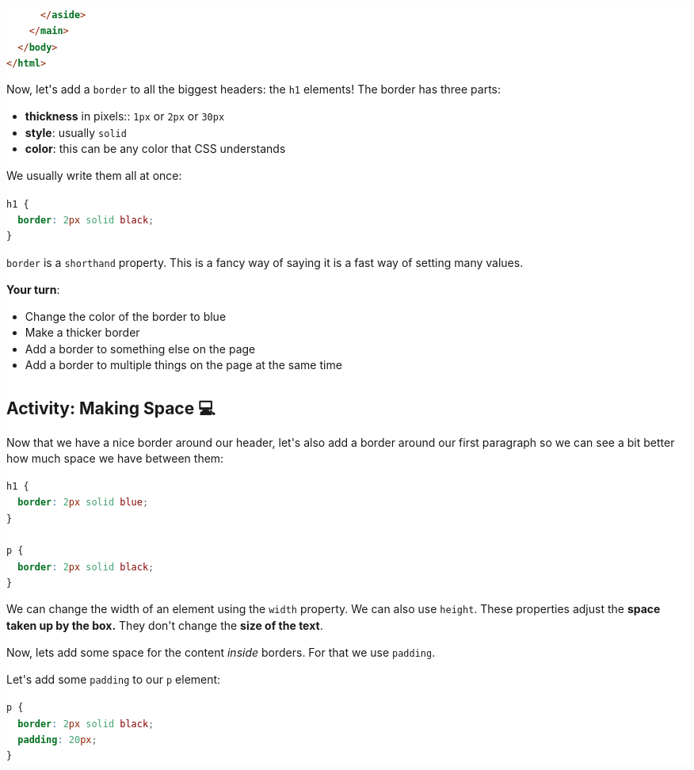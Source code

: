 ```html
      </aside>
    </main>
  </body>
</html>
```

Now, let's add a `border` to all the biggest headers: the `h1` elements! The border has three parts: 
- **thickness** in pixels:: `1px` or `2px` or `30px`
- **style**: usually `solid`
- **color**: this can be any color that CSS understands

We usually write them all at once: 

```css
h1 {
  border: 2px solid black;
}
```

`border` is a `shorthand` property.  This is a fancy way of saying it is a fast way of setting many values.

**Your turn**:

- Change the color of the border to blue
- Make a thicker border
- Add a border to something else on the page
- Add a border to multiple things on the page at the same time

## Activity: Making Space 💻

Now that we have a nice border around our header, let's also add a border around our first paragraph so we can see a bit better how much space we have between them:

```css
h1 {
  border: 2px solid blue;
}

p {
  border: 2px solid black;
}
```

We can change the width of an element using the `width` property. We can also use `height`. These properties adjust the **space taken up by the box.** They don't change the **size of the text**. 

Now, lets add some space for the content _inside_ borders. For that we use `padding`.

Let's add some `padding` to our `p` element:

```css
p {
  border: 2px solid black;
  padding: 20px;
}
```
